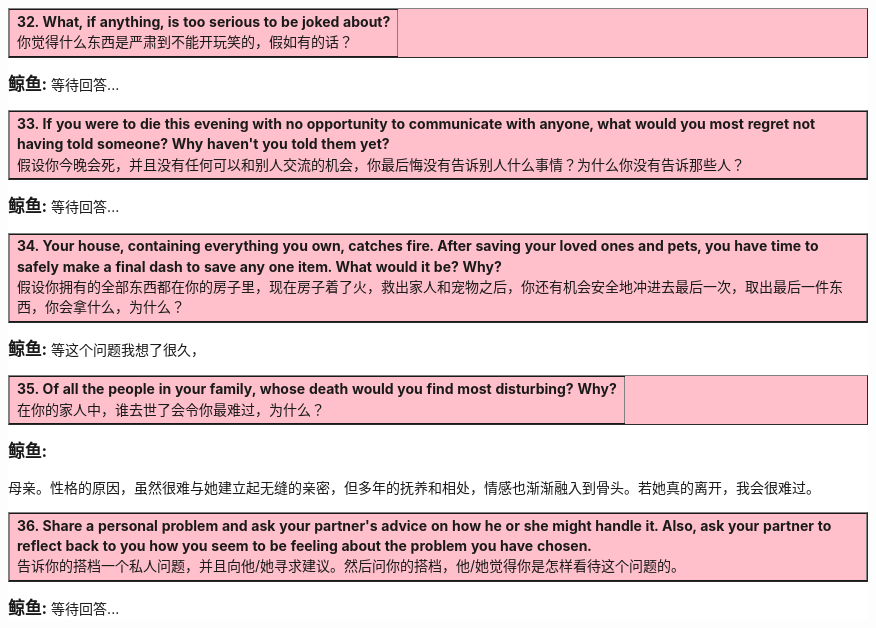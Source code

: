 <table border="1" bgcolor="FFC0CB">
<tr>
<td><b>32. What, if anything, is too serious to be joked about?</b>
<br>你觉得什么东西是严肃到不能开玩笑的，假如有的话？</br></td>
</tr>
</table>
<big><b>鲸鱼:</b></big>
等待回答...

<table border="1" bgcolor="FFC0CB">
<tr>
<td><b>33. If you were to die this evening with no opportunity to communicate with anyone, what would you most regret not having told someone? Why haven't you told them yet?</b>
<br>假设你今晚会死，并且没有任何可以和别人交流的机会，你最后悔没有告诉别人什么事情？为什么你没有告诉那些人？</br></td>
</tr>
</table>

<big><b>鲸鱼:</b></big>
等待回答...

<table border="1" bgcolor="FFC0CB">
<tr>
<td><b>34. Your house, containing everything you own, catches fire. After saving your loved ones and pets, you have time to safely make a final dash to save any one item. What would it be? Why?</b>
<br>假设你拥有的全部东西都在你的房子里，现在房子着了火，救出家人和宠物之后，你还有机会安全地冲进去最后一次，取出最后一件东西，你会拿什么，为什么？</br></td>
</tr>
</table>
<big><b>鲸鱼:</b></big>
等这个问题我想了很久，

<table border="1" bgcolor="FFC0CB">
<tr>
<td><b>35. Of all the people in your family, whose death would you find most disturbing? Why?</b>
<br>在你的家人中，谁去世了会令你最难过，为什么？</br></td>
</tr>
</table>
<big><b>鲸鱼:</b></big>

母亲。性格的原因，虽然很难与她建立起无缝的亲密，但多年的抚养和相处，情感也渐渐融入到骨头。若她真的离开，我会很难过。

<table border="1" bgcolor="FFC0CB">
<tr>
<td><b>36. Share a personal problem and ask your partner's advice on how he or she might handle it. Also, ask your partner to reflect back to you how you seem to be feeling about the problem you have chosen.</b>
<br>告诉你的搭档一个私人问题，并且向他/她寻求建议。然后问你的搭档，他/她觉得你是怎样看待这个问题的。</br></td>
</tr>
</table>
<big><b>鲸鱼:</b></big>
等待回答...

